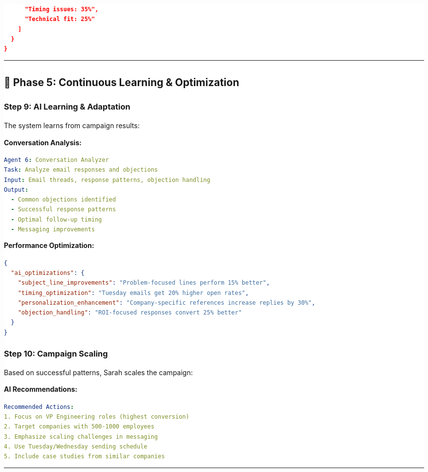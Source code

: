 ```json
      "Timing issues: 35%",
      "Technical fit: 25%"
    ]
  }
}
```

---

## 🔄 Phase 5: Continuous Learning & Optimization

### **Step 9: AI Learning & Adaptation**
The system learns from campaign results:

**Conversation Analysis:**
```yaml
Agent 6: Conversation Analyzer
Task: Analyze email responses and objections
Input: Email threads, response patterns, objection handling
Output:
  - Common objections identified
  - Successful response patterns
  - Optimal follow-up timing
  - Messaging improvements
```

**Performance Optimization:**
```json
{
  "ai_optimizations": {
    "subject_line_improvements": "Problem-focused lines perform 15% better",
    "timing_optimization": "Tuesday emails get 20% higher open rates",
    "personalization_enhancement": "Company-specific references increase replies by 30%",
    "objection_handling": "ROI-focused responses convert 25% better"
  }
}
```

### **Step 10: Campaign Scaling**
Based on successful patterns, Sarah scales the campaign:

**AI Recommendations:**
```yaml
Recommended Actions:
1. Focus on VP Engineering roles (highest conversion)
2. Target companies with 500-1000 employees
3. Emphasize scaling challenges in messaging
4. Use Tuesday/Wednesday sending schedule
5. Include case studies from similar companies
```

---
